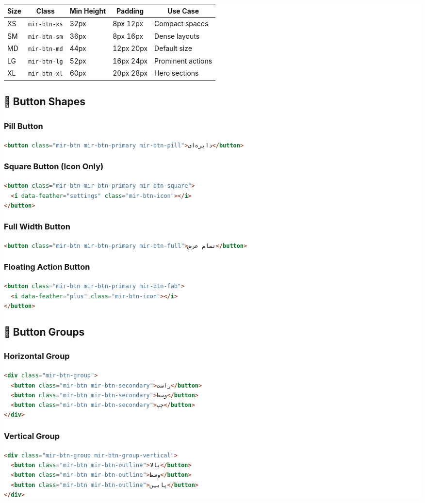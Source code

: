 | Size | Class | Min Height | Padding | Use Case |
|------|-------|------------|---------|----------|
| XS | `mir-btn-xs` | 32px | 8px 12px | Compact spaces |
| SM | `mir-btn-sm` | 36px | 8px 16px | Dense layouts |
| MD | `mir-btn-md` | 44px | 12px 20px | Default size |
| LG | `mir-btn-lg` | 52px | 16px 24px | Prominent actions |
| XL | `mir-btn-xl` | 60px | 20px 28px | Hero sections |

## 🔷 Button Shapes

### Pill Button
```html
<button class="mir-btn mir-btn-primary mir-btn-pill">دایره‌ای</button>
```

### Square Button (Icon Only)
```html
<button class="mir-btn mir-btn-primary mir-btn-square">
  <i data-feather="settings" class="mir-btn-icon"></i>
</button>
```

### Full Width Button
```html
<button class="mir-btn mir-btn-primary mir-btn-full">تمام عرض</button>
```

### Floating Action Button
```html
<button class="mir-btn mir-btn-primary mir-btn-fab">
  <i data-feather="plus" class="mir-btn-icon"></i>
</button>
```

## 👥 Button Groups

### Horizontal Group
```html
<div class="mir-btn-group">
  <button class="mir-btn mir-btn-secondary">راست</button>
  <button class="mir-btn mir-btn-secondary">وسط</button>
  <button class="mir-btn mir-btn-secondary">چپ</button>
</div>
```

### Vertical Group
```html
<div class="mir-btn-group mir-btn-group-vertical">
  <button class="mir-btn mir-btn-outline">بالا</button>
  <button class="mir-btn mir-btn-outline">وسط</button>
  <button class="mir-btn mir-btn-outline">پایین</button>
</div>
```
